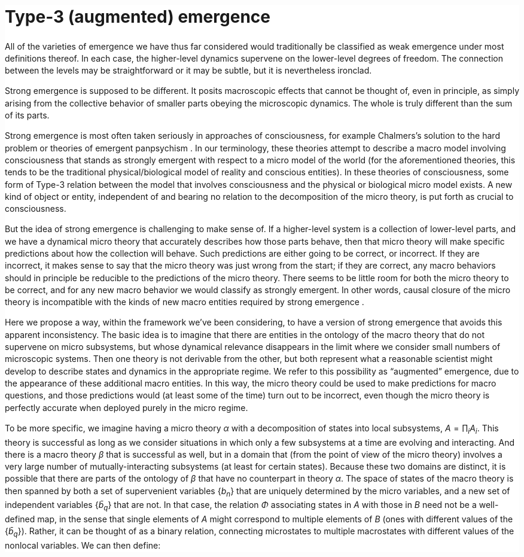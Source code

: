 # Type-3 (augmented) emergence

All of the varieties of emergence we have thus far considered would traditionally be classified as weak emergence under most definitions thereof. In each case, the higher-level dynamics supervene on the lower-level degrees of freedom. The connection between the levels may be straightforward or it may be subtle, but it is nevertheless ironclad.

Strong emergence is supposed to be different. It posits macroscopic effects that cannot be thought of, even in principle, as simply arising from the collective behavior of smaller parts obeying the microscopic dynamics. The whole is truly different than the sum of its parts.

Strong emergence is most often taken seriously in approaches of consciousness, for example Chalmers’s solution to the hard problem or theories of emergent panpsychism . In our terminology, these theories attempt to describe a macro model involving consciousness that stands as strongly emergent with respect to a micro model of the world (for the aforementioned theories, this tends to be the traditional physical/biological model of reality and conscious entities). In these theories of consciousness, some form of Type-3 relation between the model that involves consciousness and the physical or biological micro model exists. A new kind of object or entity, independent of and bearing no relation to the decomposition of the micro theory, is put forth as crucial to consciousness.

But the idea of strong emergence is challenging to make sense of. If a higher-level system is a collection of lower-level parts, and we have a dynamical micro theory that accurately describes how those parts behave, then that micro theory will make specific predictions about how the collection will behave. Such predictions are either going to be correct, or incorrect. If they are incorrect, it makes sense to say that the micro theory was just wrong from the start; if they are correct, any macro behaviors should in principle be reducible to the predictions of the micro theory. There seems to be little room for both the micro theory to be correct, and for any new macro behavior we would classify as strongly emergent. In other words, causal closure of the micro theory is incompatible with the kinds of new macro entities required by strong emergence .

Here we propose a way, within the framework we’ve been considering, to have a version of strong emergence that avoids this apparent inconsistency. The basic idea is to imagine that there are entities in the ontology of the macro theory that do not supervene on micro subsystems, but whose dynamical relevance disappears in the limit where we consider small numbers of microscopic systems. Then one theory is not derivable from the other, but both represent what a reasonable scientist might develop to describe states and dynamics in the appropriate regime. We refer to this possibility as “augmented” emergence, due to the appearance of these additional macro entities. In this way, the micro theory could be used to make predictions for macro questions, and those predictions would (at least some of the time) turn out to be incorrect, even though the micro theory is perfectly accurate when deployed purely in the micro regime.

To be more specific, we imagine having a micro theory $\alpha$ with a decomposition of states into local subsystems, $A= \prod_i A_i$. This theory is successful as long as we consider situations in which only a few subsystems at a time are evolving and interacting. And there is a macro theory $\beta$ that is successful as well, but in a domain that (from the point of view of the micro theory) involves a very large number of mutually-interacting subsystems (at least for certain states). Because these two domains are distinct, it is possible that there are parts of the ontology of $\beta$ that have no counterpart in theory $\alpha$. The space of states of the macro theory is then spanned by both a set of supervenient variables $\{b_n\}$ that are uniquely determined by the micro variables, and a new set of independent variables $\{\bar{b}_q\}$ that are not. In that case, the relation $\Phi$ associating states in $A$ with those in $B$ need not be a well-defined map, in the sense that single elements of $A$ might correspond to multiple elements of $B$ (ones with different values of the $\{\bar{b}_q\}$). Rather, it can be thought of as a binary relation, connecting microstates to multiple macrostates with different values of the nonlocal variables. We can then define:
